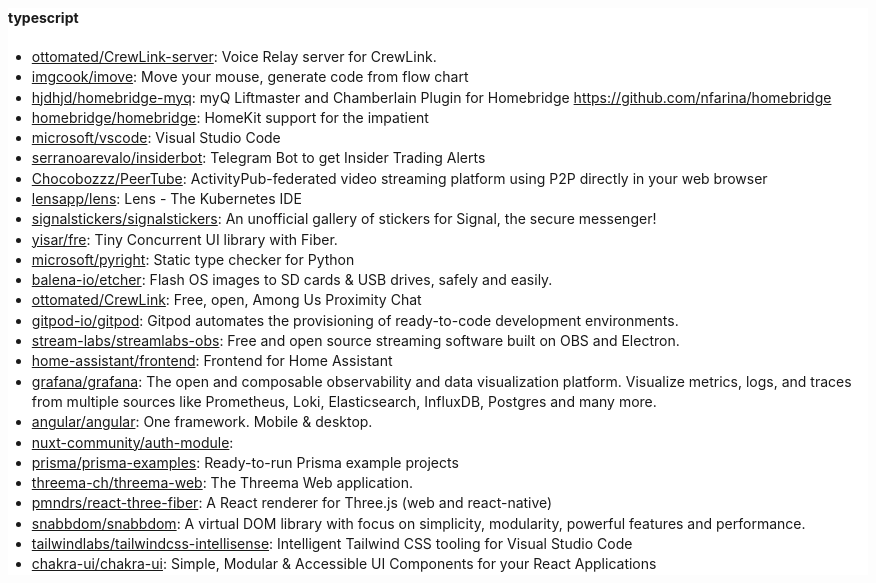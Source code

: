 #### typescript
* [ottomated/CrewLink-server](https://github.com/ottomated/CrewLink-server): Voice Relay server for CrewLink.
* [imgcook/imove](https://github.com/imgcook/imove): Move your mouse, generate code from flow chart
* [hjdhjd/homebridge-myq](https://github.com/hjdhjd/homebridge-myq):  myQ Liftmaster and Chamberlain Plugin for Homebridge https://github.com/nfarina/homebridge
* [homebridge/homebridge](https://github.com/homebridge/homebridge): HomeKit support for the impatient
* [microsoft/vscode](https://github.com/microsoft/vscode): Visual Studio Code
* [serranoarevalo/insiderbot](https://github.com/serranoarevalo/insiderbot): Telegram Bot to get Insider Trading Alerts
* [Chocobozzz/PeerTube](https://github.com/Chocobozzz/PeerTube): ActivityPub-federated video streaming platform using P2P directly in your web browser
* [lensapp/lens](https://github.com/lensapp/lens): Lens - The Kubernetes IDE
* [signalstickers/signalstickers](https://github.com/signalstickers/signalstickers):  An unofficial gallery of stickers for Signal, the secure messenger!
* [yisar/fre](https://github.com/yisar/fre):  Tiny Concurrent UI library with Fiber.
* [microsoft/pyright](https://github.com/microsoft/pyright): Static type checker for Python
* [balena-io/etcher](https://github.com/balena-io/etcher): Flash OS images to SD cards & USB drives, safely and easily.
* [ottomated/CrewLink](https://github.com/ottomated/CrewLink): Free, open, Among Us Proximity Chat
* [gitpod-io/gitpod](https://github.com/gitpod-io/gitpod): Gitpod automates the provisioning of ready-to-code development environments.
* [stream-labs/streamlabs-obs](https://github.com/stream-labs/streamlabs-obs): Free and open source streaming software built on OBS and Electron.
* [home-assistant/frontend](https://github.com/home-assistant/frontend):  Frontend for Home Assistant
* [grafana/grafana](https://github.com/grafana/grafana): The open and composable observability and data visualization platform. Visualize metrics, logs, and traces from multiple sources like Prometheus, Loki, Elasticsearch, InfluxDB, Postgres and many more.
* [angular/angular](https://github.com/angular/angular): One framework. Mobile & desktop.
* [nuxt-community/auth-module](https://github.com/nuxt-community/auth-module): 
* [prisma/prisma-examples](https://github.com/prisma/prisma-examples):  Ready-to-run Prisma example projects
* [threema-ch/threema-web](https://github.com/threema-ch/threema-web): The Threema Web application.
* [pmndrs/react-three-fiber](https://github.com/pmndrs/react-three-fiber):  A React renderer for Three.js (web and react-native)
* [snabbdom/snabbdom](https://github.com/snabbdom/snabbdom): A virtual DOM library with focus on simplicity, modularity, powerful features and performance.
* [tailwindlabs/tailwindcss-intellisense](https://github.com/tailwindlabs/tailwindcss-intellisense): Intelligent Tailwind CSS tooling for Visual Studio Code
* [chakra-ui/chakra-ui](https://github.com/chakra-ui/chakra-ui):  Simple, Modular & Accessible UI Components for your React Applications
